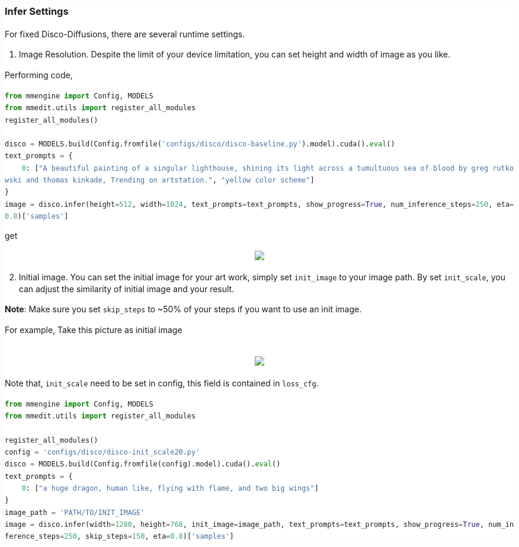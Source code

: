 ### Infer Settings

For fixed Disco-Diffusions, there are several runtime settings.

1. Image Resolution.
   Despite the limit of your device limitation, you can set height and width of image as you like.

Performing code,

```python
from mmengine import Config, MODELS
from mmedit.utils import register_all_modules
register_all_modules()

disco = MODELS.build(Config.fromfile('configs/disco/disco-baseline.py').model).cuda().eval()
text_prompts = {
    0: ["A beautiful painting of a singular lighthouse, shining its light across a tumultuous sea of blood by greg rutkowski and thomas kinkade, Trending on artstation.", "yellow color scheme"]
}
image = disco.infer(height=512, width=1024, text_prompts=text_prompts, show_progress=True, num_inference_steps=250, eta=0.8)['samples']
```

get

<div align=center>
<img src="https://user-images.githubusercontent.com/22982797/201041058-b47a897c-852e-4b78-9627-48706dade1d5.png"/>
</div>

2. Initial image.
   You can set the initial image for your art work, simply set `init_image` to your image path. By set `init_scale`, you can adjust the similarity of initial image and your result.

**Note**: Make sure you set `skip_steps` to ~50% of your steps if you want to use an init image.

For example, Take this picture as initial image

<div align="center">
  <br/>
  <img src="https://user-images.githubusercontent.com/22982797/201272831-81f2b1f4-3e28-4468-8e84-b7c52ad74e11.jpg" width="800"/>
</div>

Note that, `init_scale` need to be set in config, this field is contained in `loss_cfg`.

```python
from mmengine import Config, MODELS
from mmedit.utils import register_all_modules

register_all_modules()
config = 'configs/disco/disco-init_scale20.py'
disco = MODELS.build(Config.fromfile(config).model).cuda().eval()
text_prompts = {
    0: ["a huge dragon, human like, flying with flame, and two big wings"]
}
image_path = 'PATH/TO/INIT_IMAGE'
image = disco.infer(width=1280, height=768, init_image=image_path, text_prompts=text_prompts, show_progress=True, num_inference_steps=250, skip_steps=150, eta=0.8)['samples']
```
